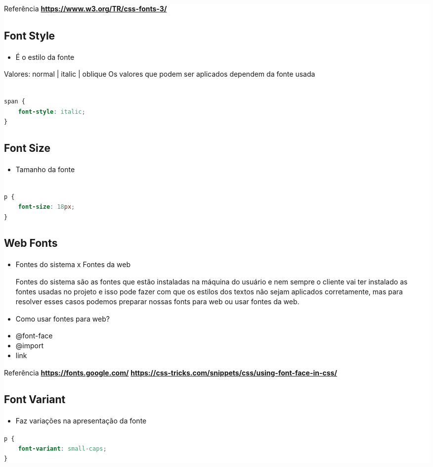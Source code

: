 Referência
**https://www.w3.org/TR/css-fonts-3/**

## Font Style

* É o estilo da fonte

Valores: normal | italic | oblique
Os valores que podem ser aplicados dependem da fonte usada

```css

span {
	font-style: italic;
}

```

## Font Size

* Tamanho da fonte

```css

p {
	font-size: 18px;
}

```

## Web Fonts

- Fontes do sistema x Fontes da web

    Fontes do sistema são as fontes que estão instaladas na máquina do usuário e nem sempre o cliente vai ter instalado as fontes usadas no projeto e isso pode fazer com que os estilos dos textos não sejam aplicados corretamente, mas para resolver esses casos podemos preparar nossas fonts para web ou usar fontes da web.

- Como usar fontes para web?

* @font-face
* @import
* link

Referência
**https://fonts.google.com/**  **https://css-tricks.com/snippets/css/using-font-face-in-css/**

## Font Variant

* Faz variações na apresentação da fonte

```css
p {
	font-variant: small-caps;
}

```
